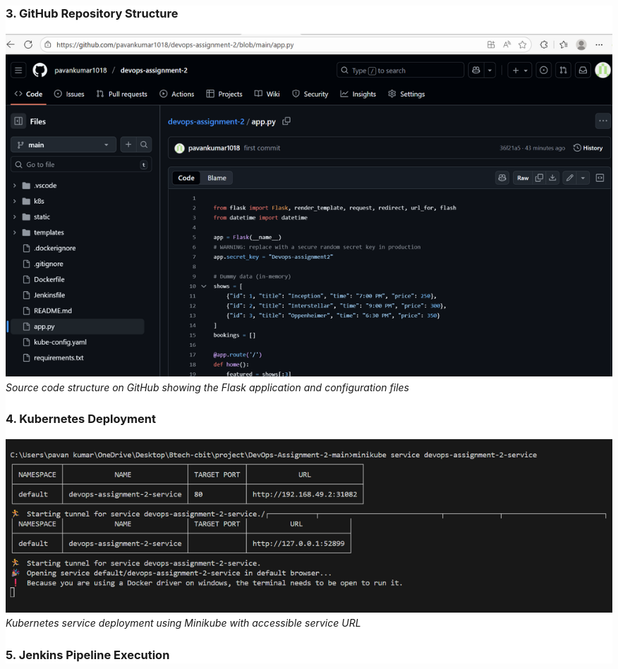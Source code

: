 
### 3. GitHub Repository Structure
![GitHub Repository](screenshots/github.png)
*Source code structure on GitHub showing the Flask application and configuration files*

### 4. Kubernetes Deployment
![Kubernetes Service](screenshots/kubernetes-run.png)
*Kubernetes service deployment using Minikube with accessible service URL*

### 5. Jenkins Pipeline Execution